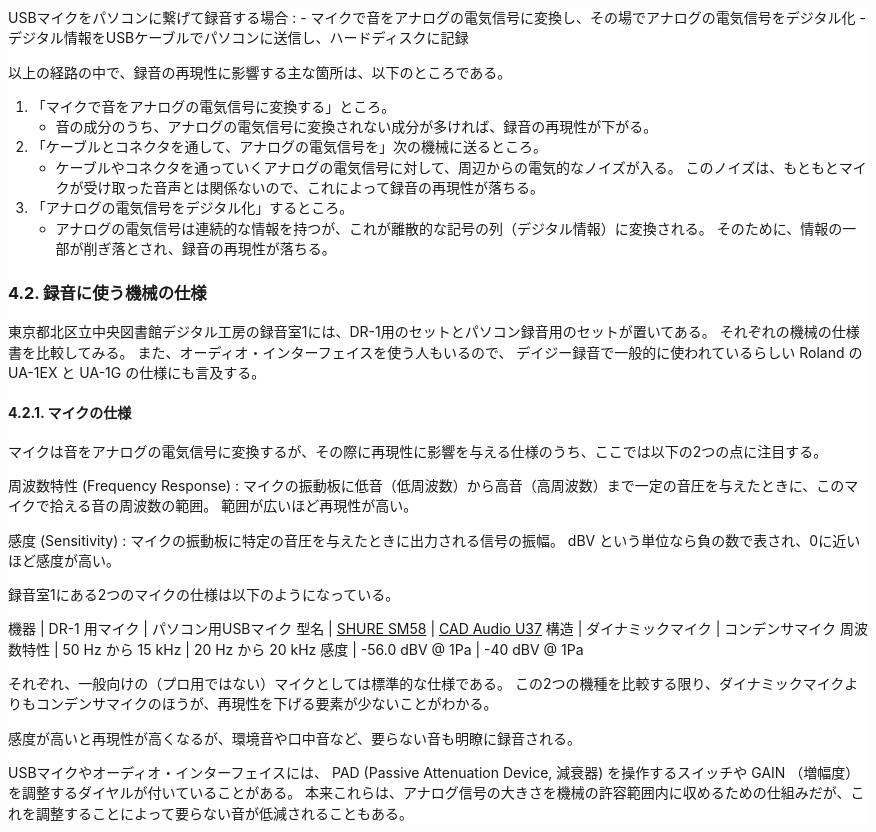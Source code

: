 USBマイクをパソコンに繋げて録音する場合
:   - マイクで音をアナログの電気信号に変換し、その場でアナログの電気信号をデジタル化
    - デジタル情報をUSBケーブルでパソコンに送信し、ハードディスクに記録



以上の経路の中で、録音の再現性に影響する主な箇所は、以下のところである。

1. 「マイクで音をアナログの電気信号に変換する」ところ。
   - 音の成分のうち、アナログの電気信号に変換されない成分が多ければ、録音の再現性が下がる。
2. 「ケーブルとコネクタを通して、アナログの電気信号を」次の機械に送るところ。
   - ケーブルやコネクタを通っていくアナログの電気信号に対して、周辺からの電気的なノイズが入る。 このノイズは、もともとマイクが受け取った音声とは関係ないので、これによって録音の再現性が落ちる。
3. 「アナログの電気信号をデジタル化」するところ。
   - アナログの電気信号は連続的な情報を持つが、これが離散的な記号の列（デジタル情報）に変換される。 そのために、情報の一部が削ぎ落とされ、録音の再現性が落ちる。


### 4.2. 録音に使う機械の仕様

東京都北区立中央図書館デジタル工房の録音室1には、DR-1用のセットとパソコン録音用のセットが置いてある。 それぞれの機械の仕様書を比較してみる。 また、オーディオ・インターフェイスを使う人もいるので、 デイジー録音で一般的に使われているらしい Roland の UA-1EX と UA-1G の仕様にも言及する。

#### 4.2.1. マイクの仕様

マイクは音をアナログの電気信号に変換するが、その際に再現性に影響を与える仕様のうち、ここでは以下の2つの点に注目する。

周波数特性 (Frequency Response)
: マイクの振動板に低音（低周波数）から高音（高周波数）まで一定の音圧を与えたときに、このマイクで拾える音の周波数の範囲。 範囲が広いほど再現性が高い。

感度 (Sensitivity)
: マイクの振動板に特定の音圧を与えたときに出力される信号の振幅。 dBV という単位なら負の数で表され、0に近いほど感度が高い。

録音室1にある2つのマイクの仕様は以下のようになっている。

機器 | DR-1 用マイク | パソコン用USBマイク
型名 | [SHURE SM58](https://www.shure.com/americas/products/microphones/sm/sm58-vocal-microphone) | [CAD Audio U37](http://cadaudio.com/products/product-application/u37)
構造 | ダイナミックマイク | コンデンサマイク
周波数特性 | 50 Hz から 15 kHz | 20 Hz から 20 kHz
感度 | -56.0 dBV @ 1Pa | -40 dBV @ 1Pa

それぞれ、一般向けの（プロ用ではない）マイクとしては標準的な仕様である。 この2つの機種を比較する限り、ダイナミックマイクよりもコンデンサマイクのほうが、再現性を下げる要素が少ないことがわかる。

感度が高いと再現性が高くなるが、環境音や口中音など、要らない音も明瞭に録音される。

USBマイクやオーディオ・インターフェイスには、 PAD (Passive Attenuation Device, 減衰器) を操作するスイッチや GAIN （増幅度）を調整するダイヤルが付いていることがある。 本来これらは、アナログ信号の大きさを機械の許容範囲内に収めるための仕組みだが、これを調整することによって要らない音が低減されることもある。